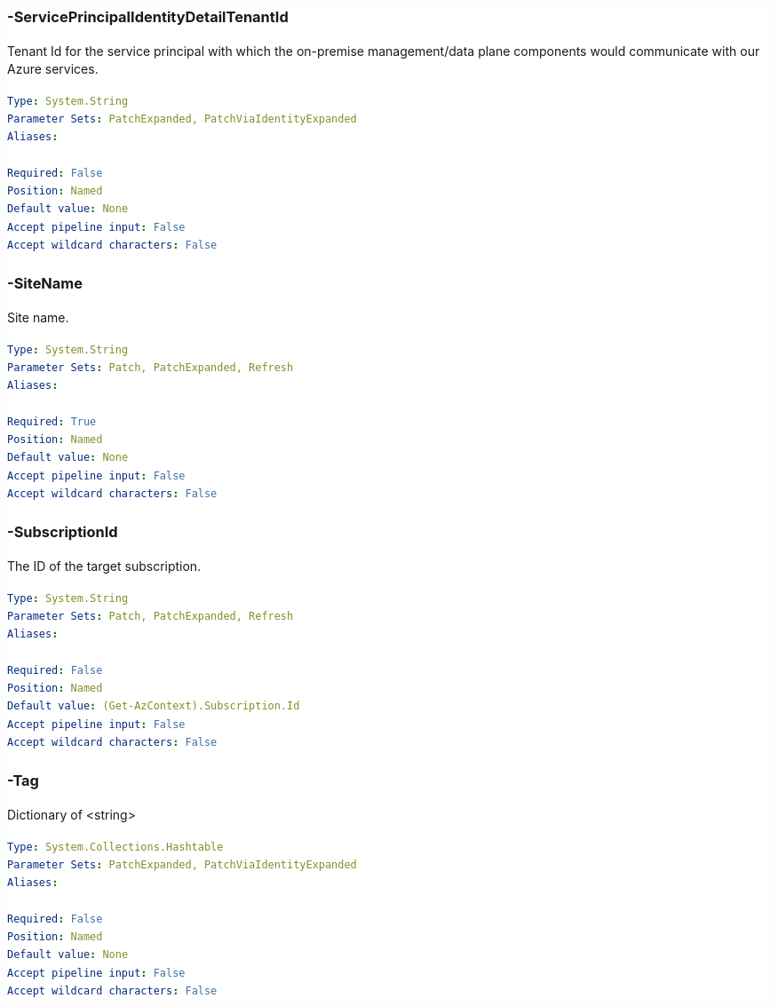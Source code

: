 ### -ServicePrincipalIdentityDetailTenantId
Tenant Id for the service principal with which the on-premise management/data plane components would communicate with our Azure services.

```yaml
Type: System.String
Parameter Sets: PatchExpanded, PatchViaIdentityExpanded
Aliases:

Required: False
Position: Named
Default value: None
Accept pipeline input: False
Accept wildcard characters: False
```

### -SiteName
Site name.

```yaml
Type: System.String
Parameter Sets: Patch, PatchExpanded, Refresh
Aliases:

Required: True
Position: Named
Default value: None
Accept pipeline input: False
Accept wildcard characters: False
```

### -SubscriptionId
The ID of the target subscription.

```yaml
Type: System.String
Parameter Sets: Patch, PatchExpanded, Refresh
Aliases:

Required: False
Position: Named
Default value: (Get-AzContext).Subscription.Id
Accept pipeline input: False
Accept wildcard characters: False
```

### -Tag
Dictionary of \<string\>

```yaml
Type: System.Collections.Hashtable
Parameter Sets: PatchExpanded, PatchViaIdentityExpanded
Aliases:

Required: False
Position: Named
Default value: None
Accept pipeline input: False
Accept wildcard characters: False
```

